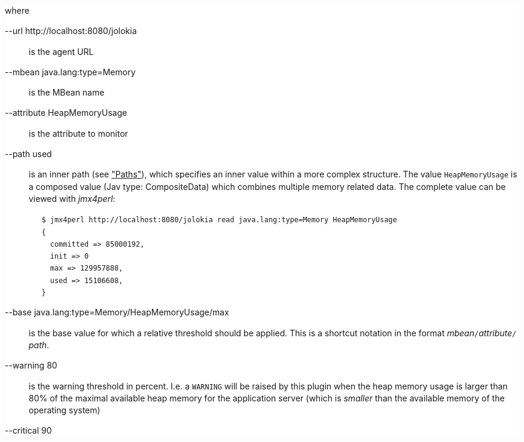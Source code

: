 <p>where</p>

<dl>

<dt id="-url-http://localhost:8080/jolokia"><a id="url-http:-localhost:8080-jolokia"></a>--url http://localhost:8080/jolokia</dt>
<dd>

<p>is the agent URL</p>

</dd>
<dt id="-mbean-java.lang:type=Memory"><a id="mbean-java.lang:type-Memory"></a>--mbean java.lang:type=Memory</dt>
<dd>

<p>is the MBean name</p>

</dd>
<dt id="-attribute-HeapMemoryUsage"><a id="attribute-HeapMemoryUsage"></a>--attribute HeapMemoryUsage</dt>
<dd>

<p>is the attribute to monitor</p>

</dd>
<dt id="-path-used"><a id="path-used"></a>--path used</dt>
<dd>

<p>is an inner path (see <a href="#Paths">&quot;Paths&quot;</a>), which specifies an inner value within a more complex structure. The value <code>HeapMemoryUsage</code> is a composed value (Jav type: CompositeData) which combines multiple memory related data. The complete value can be viewed with <i>jmx4perl</i>:</p>

<pre><code>   $ jmx4perl http://localhost:8080/jolokia read java.lang:type=Memory HeapMemoryUsage
   {
     committed =&gt; 85000192,
     init =&gt; 0
     max =&gt; 129957888,
     used =&gt; 15106608,
   }</code></pre>

</dd>
<dt id="-base-java.lang:type=Memory/HeapMemoryUsage/max"><a id="base-java.lang:type-Memory-HeapMemoryUsage-max"></a>--base java.lang:type=Memory/HeapMemoryUsage/max</dt>
<dd>

<p>is the base value for which a relative threshold should be applied. This is a shortcut notation in the format <i>mbean</i><code>/</code><i>attribute</i><code>/</code><i>path</i>.</p>

</dd>
<dt id="-warning-80"><a id="warning-80"></a>--warning 80</dt>
<dd>

<p>is the warning threshold in percent. I.e. a <code>WARNING</code> will be raised by this plugin when the heap memory usage is larger than 80% of the maximal available heap memory for the application server (which is <i>smaller</i> than the available memory of the operating system)</p>

</dd>
<dt id="-critical-90"><a id="critical-90"></a>--critical 90</dt>
<dd>
